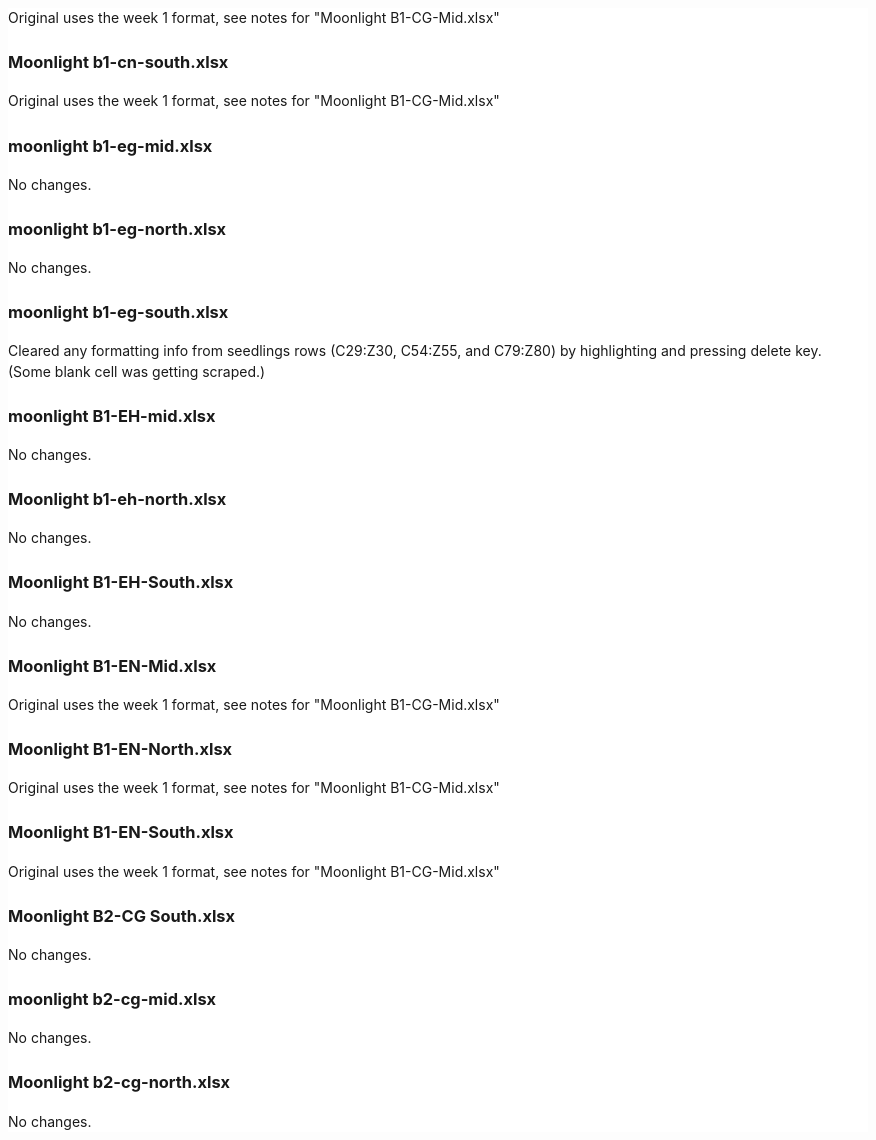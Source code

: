 Original uses the week 1 format, see notes for "Moonlight B1-CG-Mid.xlsx"

### Moonlight b1-cn-south.xlsx

Original uses the week 1 format, see notes for "Moonlight B1-CG-Mid.xlsx"

### moonlight b1-eg-mid.xlsx

No changes.

### moonlight b1-eg-north.xlsx

No changes.
### moonlight b1-eg-south.xlsx

Cleared any formatting info from seedlings rows (C29:Z30, C54:Z55, and C79:Z80)
by highlighting and pressing delete key. (Some blank cell was getting scraped.)

### moonlight B1-EH-mid.xlsx

No changes.

### Moonlight b1-eh-north.xlsx

No changes.

### Moonlight B1-EH-South.xlsx

No changes.

### Moonlight B1-EN-Mid.xlsx

Original uses the week 1 format, see notes for "Moonlight B1-CG-Mid.xlsx"

### Moonlight B1-EN-North.xlsx

Original uses the week 1 format, see notes for "Moonlight B1-CG-Mid.xlsx"

### Moonlight B1-EN-South.xlsx

Original uses the week 1 format, see notes for "Moonlight B1-CG-Mid.xlsx"


### Moonlight B2-CG South.xlsx

No changes.

### moonlight b2-cg-mid.xlsx

No changes.

### Moonlight b2-cg-north.xlsx

No changes.
